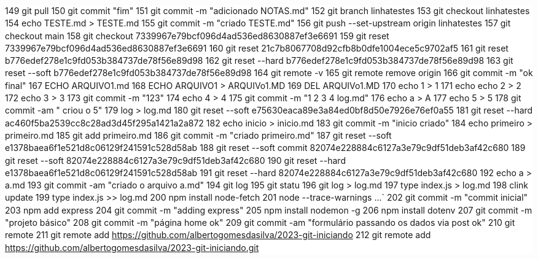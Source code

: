   149  git pull
  150  git commit "fim"
  151  git commit -m "adicionado NOTAS.md"
  152  git branch linhatestes
  153  git checkout linhatestes
  154  echo TESTE.md > TESTE.md
  155  git commit -m "criado TESTE.md"
  156   git push --set-upstream origin linhatestes
  157  git checkout main
  158  git checkout 7339967e79bcf096d4ad536ed8630887ef3e6691
  159  git reset 7339967e79bcf096d4ad536ed8630887ef3e6691
  160  git reset 21c7b8067708d92cfb8b0dfe1004ece5c9702af5
  161  git reset b776edef278e1c9fd053b384737de78f56e89d98
  162  git reset --hard b776edef278e1c9fd053b384737de78f56e89d98
  163  git reset --soft  b776edef278e1c9fd053b384737de78f56e89d98
  164  git remote -v
  165  git remote remove origin
  166  git commit -m "ok final"
  167  ECHO ARQUIVO1.md
  168  ECHO ARQUIVO1 > ARQUIVo1.MD
  169  DEL ARQUIVo1.MD 
  170  echo 1 > 1
  171  echo echo 2 > 2
  172  echo 3 > 3
  173  git commit -m "123"
  174  echo 4 > 4
  175  git commit -m "1 2 3 4 log.md"
  176  echo a > A
  177  echo 5 > 5
  178  git commit -am " criou o 5"
  179  log > log.md
  180  git reset --soft e75630eaca89e3a84ed0bf8d50e7926e76ef0a55
  181  git reset --hard ac460f5ba2539cc8c28ad3d45f295a1421a2a872
  182  echo inicio > inicio.md
  183  git commit -m "inicio criado"
  184  echo primeiro > primeiro.md
  185  git add primeiro.md 
  186  git commit -m "criado primeiro.md"
  187  git reset --soft e1378baea6f1e521d8c06129f241591c528d58ab
  188  git reset --soft commit 82074e228884c6127a3e79c9df51deb3af42c680
  189  git reset --soft  82074e228884c6127a3e79c9df51deb3af42c680
  190  git reset --hard e1378baea6f1e521d8c06129f241591c528d58ab
  191  git reset --hard  82074e228884c6127a3e79c9df51deb3af42c680
  192  echo a > a.md
  193  git commit -am "criado o arquivo a.md"
  194  git log 
  195  git statu
  196  git log > log.md
  197  type index.js > log.md
  198  clink update
  199  type index.js >> log.md
  200  npm install node-fetch
  201  node --trace-warnings ...`
  202  git commit -m "commit inicial"
  203  npm add express
  204  git commit -m "adding express"
  205  npm install nodemon -g
  206  npm install dotenv
  207  git commit -m "projeto básico"
  208  git commit -m "página home ok"
  209  git commit -am "formulário passando os dados via post ok"
  210  git remote
  211  git remote add https://github.com/albertogomesdasilva/2023-git-iniciando
  212  git remote add https://github.com/albertogomesdasilva/2023-git-iniciando.git